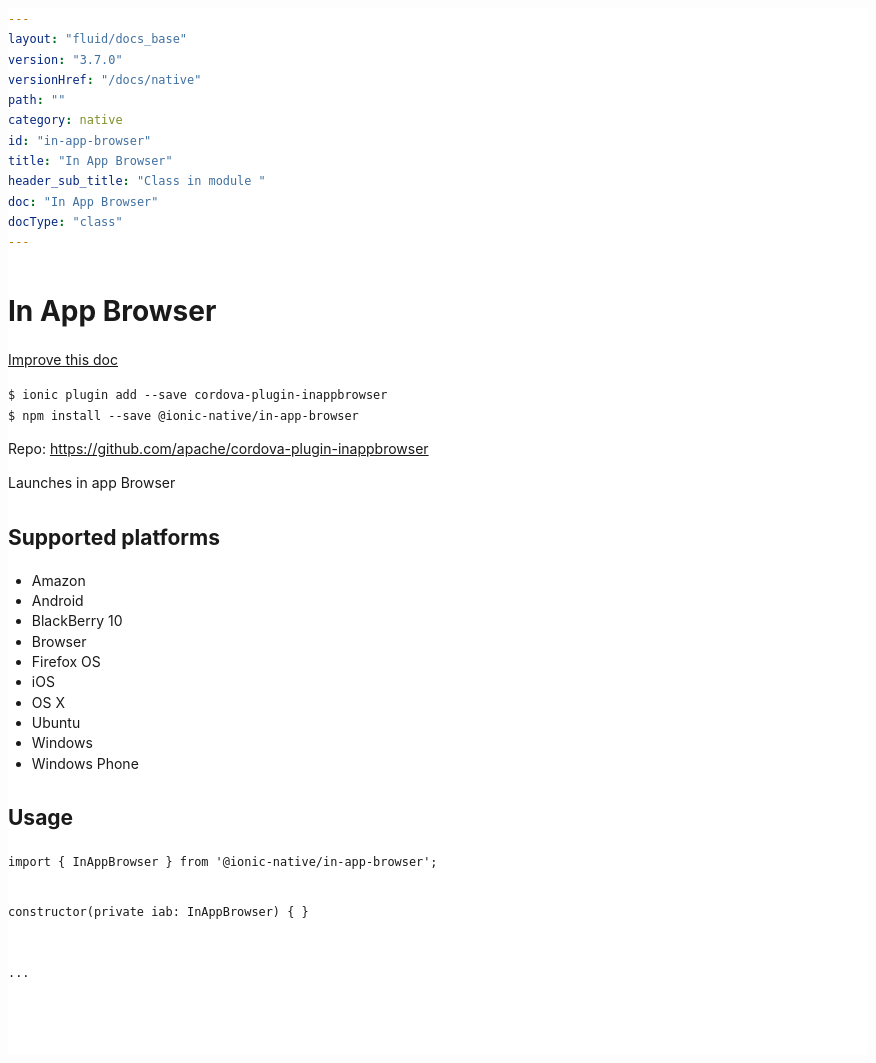 ```yaml
---
layout: "fluid/docs_base"
version: "3.7.0"
versionHref: "/docs/native"
path: ""
category: native
id: "in-app-browser"
title: "In App Browser"
header_sub_title: "Class in module "
doc: "In App Browser"
docType: "class"
---
```


<h1 class="api-title">In App Browser</h1>

<a class="improve-v2-docs" href="http://github.com/driftyco/ionic-native/edit/master/src/@ionic-native/plugins/in-app-browser/index.ts#L135">
  Improve this doc
</a>






<pre><code class="nohighlight">$ ionic plugin add --save cordova-plugin-inappbrowser
$ npm install --save @ionic-native/in-app-browser
</code></pre>
<p>Repo:
  <a href="https://github.com/apache/cordova-plugin-inappbrowser">
    https://github.com/apache/cordova-plugin-inappbrowser
  </a>
</p>


<p>Launches in app Browser</p>




<h2>Supported platforms</h2>
<ul>
  <li>Amazon</li><li>Android</li><li>BlackBerry 10</li><li>Browser</li><li>Firefox OS</li><li>iOS</li><li>OS X</li><li>Ubuntu</li><li>Windows</li><li>Windows Phone</li>
</ul>






<h2>Usage</h2>
<pre><code class="lang-typescript">import { InAppBrowser } from &#39;@ionic-native/in-app-browser&#39;;

constructor(private iab: InAppBrowser) { }


...
